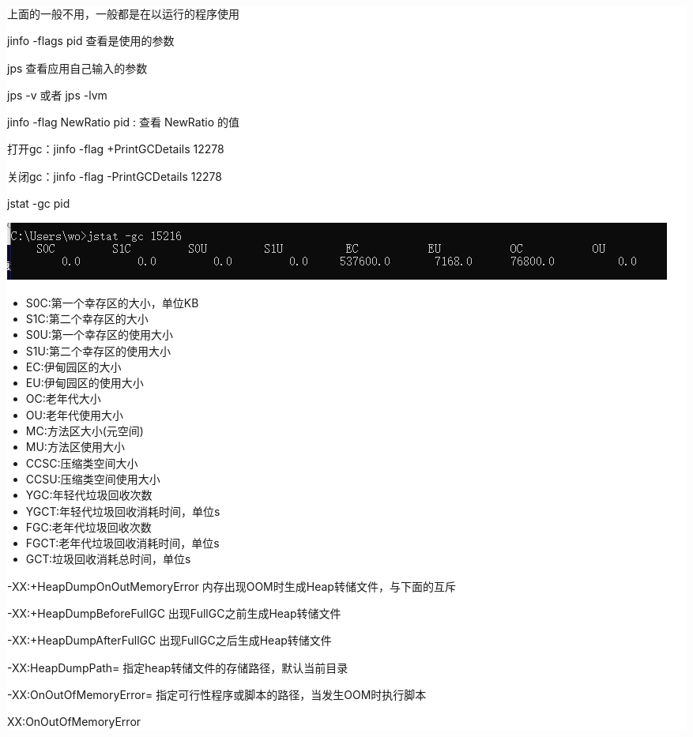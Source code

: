 上面的一般不用，一般都是在以运行的程序使用

jinfo -flags pid  查看是使用的参数

jps 查看应用自己输入的参数 

jps -v   或者 jps -lvm





jinfo -flag  NewRatio pid  :  查看 NewRatio 的值

打开gc：jinfo -flag +PrintGCDetails 12278

关闭gc：jinfo -flag -PrintGCDetails 12278



jstat -gc  pid

![](images/image-20200705205443996.jpg)



- S0C:第一个幸存区的大小，单位KB
- S1C:第二个幸存区的大小
- S0U:第一个幸存区的使用大小
- S1U:第二个幸存区的使用大小
- EC:伊甸园区的大小
- EU:伊甸园区的使用大小
- OC:老年代大小
- OU:老年代使用大小
- MC:方法区大小(元空间)
- MU:方法区使用大小
- CCSC:压缩类空间大小
- CCSU:压缩类空间使用大小
- YGC:年轻代垃圾回收次数
- YGCT:年轻代垃圾回收消耗时间，单位s
- FGC:老年代垃圾回收次数
- FGCT:老年代垃圾回收消耗时间，单位s
- GCT:垃圾回收消耗总时间，单位s



-XX:+HeapDumpOnOutMemoryError 内存出现OOM时生成Heap转储文件，与下面的互斥

-XX:+HeapDumpBeforeFullGC 出现FullGC之前生成Heap转储文件

-XX:+HeapDumpAfterFullGC  出现FullGC之后生成Heap转储文件

-XX:HeapDumpPath=<path> 指定heap转储文件的存储路径，默认当前目录

-XX:OnOutOfMemoryError=<path> 指定可行性程序或脚本的路径，当发生OOM时执行脚本



XX:OnOutOfMemoryError
